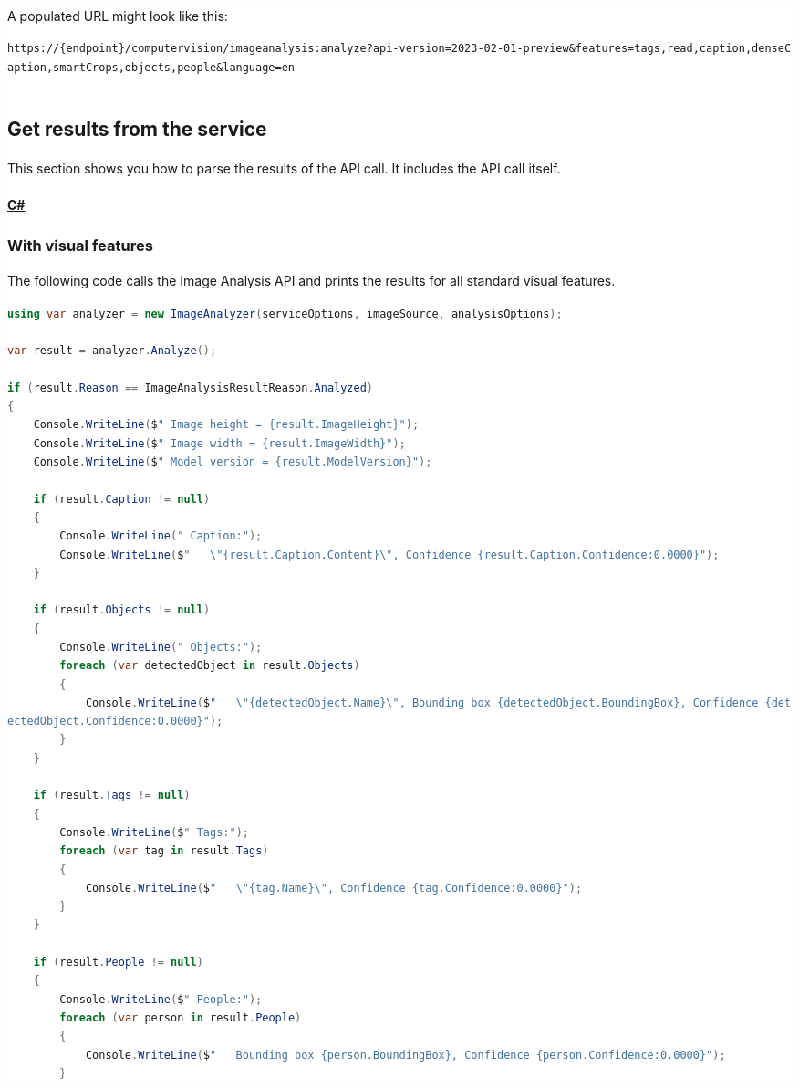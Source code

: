 A populated URL might look like this:

`https://{endpoint}/computervision/imageanalysis:analyze?api-version=2023-02-01-preview&features=tags,read,caption,denseCaption,smartCrops,objects,people&language=en`


---


## Get results from the service

This section shows you how to parse the results of the API call. It includes the API call itself.


#### [C#](#tab/csharp)

### With visual features

The following code calls the Image Analysis API and prints the results for all standard visual features.

```csharp
using var analyzer = new ImageAnalyzer(serviceOptions, imageSource, analysisOptions);

var result = analyzer.Analyze();

if (result.Reason == ImageAnalysisResultReason.Analyzed)
{
    Console.WriteLine($" Image height = {result.ImageHeight}");
    Console.WriteLine($" Image width = {result.ImageWidth}");
    Console.WriteLine($" Model version = {result.ModelVersion}");

    if (result.Caption != null)
    {
        Console.WriteLine(" Caption:");
        Console.WriteLine($"   \"{result.Caption.Content}\", Confidence {result.Caption.Confidence:0.0000}");
    }

    if (result.Objects != null)
    {
        Console.WriteLine(" Objects:");
        foreach (var detectedObject in result.Objects)
        {
            Console.WriteLine($"   \"{detectedObject.Name}\", Bounding box {detectedObject.BoundingBox}, Confidence {detectedObject.Confidence:0.0000}");
        }
    }

    if (result.Tags != null)
    {
        Console.WriteLine($" Tags:");
        foreach (var tag in result.Tags)
        {
            Console.WriteLine($"   \"{tag.Name}\", Confidence {tag.Confidence:0.0000}");
        }
    }

    if (result.People != null)
    {
        Console.WriteLine($" People:");
        foreach (var person in result.People)
        {
            Console.WriteLine($"   Bounding box {person.BoundingBox}, Confidence {person.Confidence:0.0000}");
        }
```